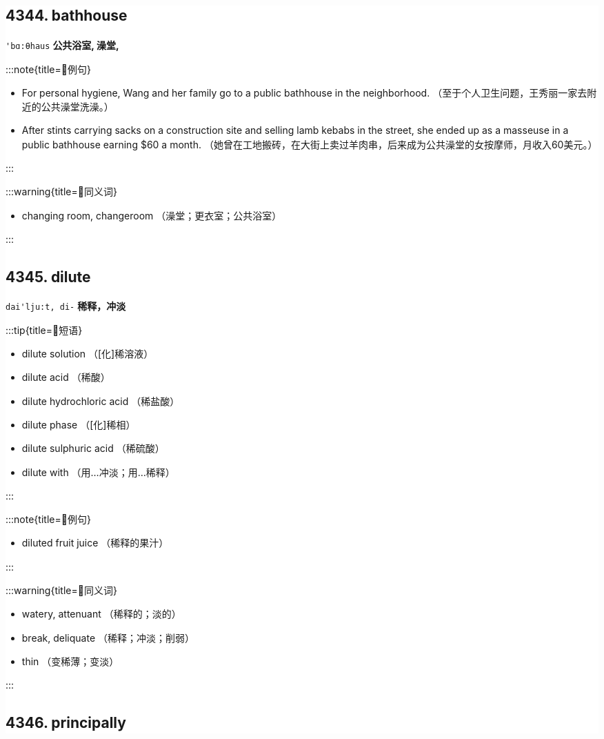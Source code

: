 
## 4344. bathhouse

`'bɑ:θhaus`  **公共浴室, 澡堂,**

:::note{title=🎤例句}

- For personal hygiene, Wang and her family go to a public bathhouse in the neighborhood. （至于个人卫生问题，王秀丽一家去附近的公共澡堂洗澡。）

- After stints carrying sacks on a construction site and selling lamb kebabs in the street, she ended up as a masseuse in a public bathhouse earning $60 a month. （她曾在工地搬砖，在大街上卖过羊肉串，后来成为公共澡堂的女按摩师，月收入60美元。）

:::

:::warning{title=🤔同义词}

- changing room, changeroom （澡堂；更衣室；公共浴室）

:::


## 4345. dilute

`dai'lju:t, di-`  **稀释，冲淡**

:::tip{title=🤩短语}

- dilute solution （[化]稀溶液）

- dilute acid （稀酸）

- dilute hydrochloric acid （稀盐酸）

- dilute phase （[化]稀相）

- dilute sulphuric acid （稀硫酸）

- dilute with （用…冲淡；用…稀释）

:::

:::note{title=🎤例句}

- diluted fruit juice （稀释的果汁）

:::

:::warning{title=🤔同义词}

- watery, attenuant （稀释的；淡的）

- break, deliquate （稀释；冲淡；削弱）

- thin （变稀薄；变淡）

:::


## 4346. principally
